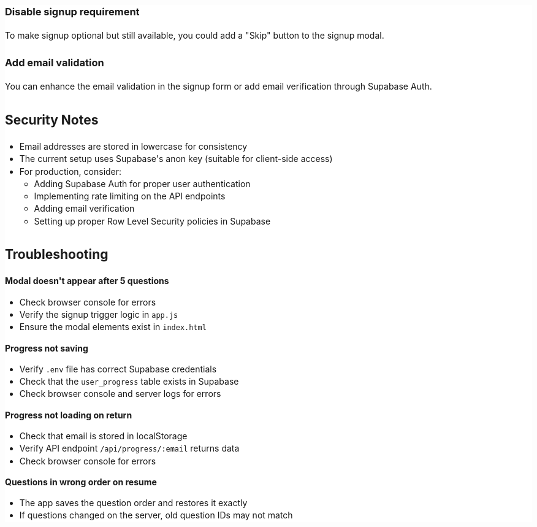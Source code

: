### Disable signup requirement
To make signup optional but still available, you could add a "Skip" button to the signup modal.

### Add email validation
You can enhance the email validation in the signup form or add email verification through Supabase Auth.

## Security Notes

- Email addresses are stored in lowercase for consistency
- The current setup uses Supabase's anon key (suitable for client-side access)
- For production, consider:
  - Adding Supabase Auth for proper user authentication
  - Implementing rate limiting on the API endpoints
  - Adding email verification
  - Setting up proper Row Level Security policies in Supabase

## Troubleshooting

**Modal doesn't appear after 5 questions**
- Check browser console for errors
- Verify the signup trigger logic in `app.js`
- Ensure the modal elements exist in `index.html`

**Progress not saving**
- Verify `.env` file has correct Supabase credentials
- Check that the `user_progress` table exists in Supabase
- Check browser console and server logs for errors

**Progress not loading on return**
- Check that email is stored in localStorage
- Verify API endpoint `/api/progress/:email` returns data
- Check browser console for errors

**Questions in wrong order on resume**
- The app saves the question order and restores it exactly
- If questions changed on the server, old question IDs may not match
